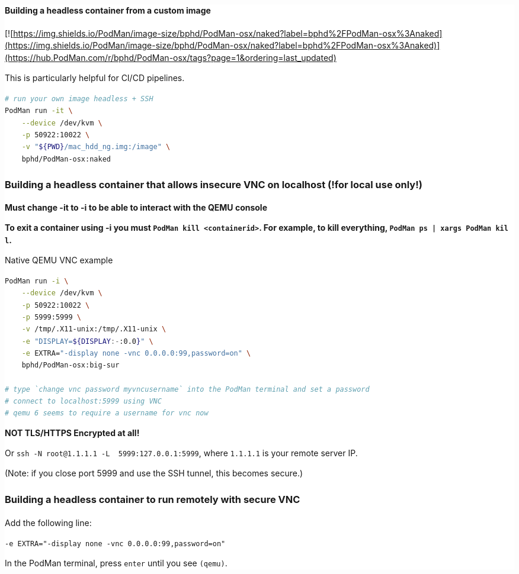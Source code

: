 #### Building a headless container from a custom image 

[![https://img.shields.io/PodMan/image-size/bphd/PodMan-osx/naked?label=bphd%2FPodMan-osx%3Anaked](https://img.shields.io/PodMan/image-size/bphd/PodMan-osx/naked?label=bphd%2FPodMan-osx%3Anaked)](https://hub.PodMan.com/r/bphd/PodMan-osx/tags?page=1&ordering=last_updated)

This is particularly helpful for CI/CD pipelines.

```bash
# run your own image headless + SSH
PodMan run -it \
    --device /dev/kvm \
    -p 50922:10022 \
    -v "${PWD}/mac_hdd_ng.img:/image" \
    bphd/PodMan-osx:naked
```

### Building a headless container that allows insecure VNC on localhost (!for local use only!)

**Must change -it to -i to be able to interact with the QEMU console**

**To exit a container using -i you must `PodMan kill <containerid>`. For example, to kill everything, `PodMan ps | xargs PodMan kill`.**

Native QEMU VNC example

```bash
PodMan run -i \
    --device /dev/kvm \
    -p 50922:10022 \
    -p 5999:5999 \
    -v /tmp/.X11-unix:/tmp/.X11-unix \
    -e "DISPLAY=${DISPLAY:-:0.0}" \
    -e EXTRA="-display none -vnc 0.0.0.0:99,password=on" \
    bphd/PodMan-osx:big-sur

# type `change vnc password myvncusername` into the PodMan terminal and set a password
# connect to localhost:5999 using VNC
# qemu 6 seems to require a username for vnc now
```

**NOT TLS/HTTPS Encrypted at all!**

Or `ssh -N root@1.1.1.1 -L  5999:127.0.0.1:5999`, where `1.1.1.1` is your remote server IP.

(Note: if you close port 5999 and use the SSH tunnel, this becomes secure.)

### Building a headless container to run remotely with secure VNC

Add the following line:

`-e EXTRA="-display none -vnc 0.0.0.0:99,password=on"`

In the PodMan terminal, press `enter` until you see `(qemu)`.
